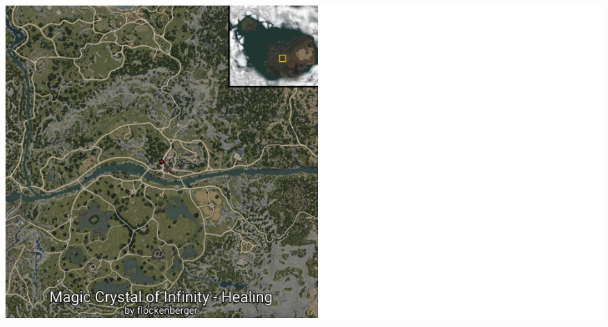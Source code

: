 <img src="./Low Grade Crystal Fusion_Magic Crystal of Infinity - Healing_Preview.webp" width="450"/>